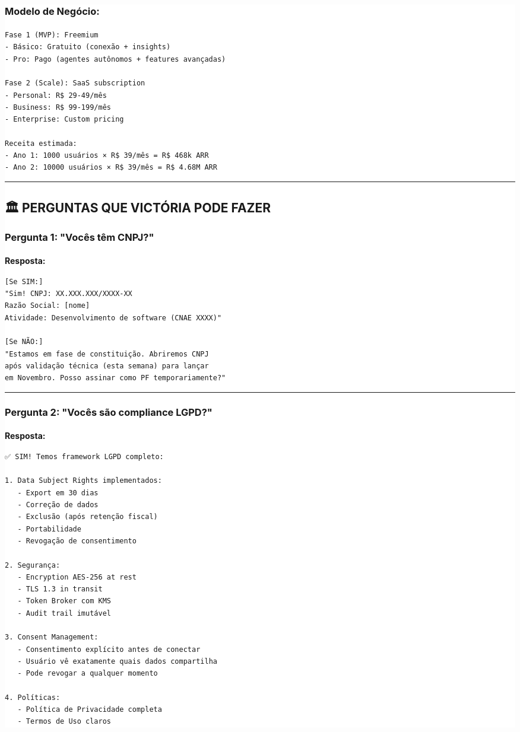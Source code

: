 ### **Modelo de Negócio:**
```
Fase 1 (MVP): Freemium
- Básico: Gratuito (conexão + insights)
- Pro: Pago (agentes autônomos + features avançadas)

Fase 2 (Scale): SaaS subscription
- Personal: R$ 29-49/mês
- Business: R$ 99-199/mês
- Enterprise: Custom pricing

Receita estimada:
- Ano 1: 1000 usuários × R$ 39/mês = R$ 468k ARR
- Ano 2: 10000 usuários × R$ 39/mês = R$ 4.68M ARR
```

---

## 🏛️ **PERGUNTAS QUE VICTÓRIA PODE FAZER**

### **Pergunta 1: "Vocês têm CNPJ?"**

**Resposta:**
```
[Se SIM:]
"Sim! CNPJ: XX.XXX.XXX/XXXX-XX
Razão Social: [nome]
Atividade: Desenvolvimento de software (CNAE XXXX)"

[Se NÃO:]
"Estamos em fase de constituição. Abriremos CNPJ
após validação técnica (esta semana) para lançar
em Novembro. Posso assinar como PF temporariamente?"
```

---

### **Pergunta 2: "Vocês são compliance LGPD?"**

**Resposta:**
```
✅ SIM! Temos framework LGPD completo:

1. Data Subject Rights implementados:
   - Export em 30 dias
   - Correção de dados
   - Exclusão (após retenção fiscal)
   - Portabilidade
   - Revogação de consentimento

2. Segurança:
   - Encryption AES-256 at rest
   - TLS 1.3 in transit
   - Token Broker com KMS
   - Audit trail imutável

3. Consent Management:
   - Consentimento explícito antes de conectar
   - Usuário vê exatamente quais dados compartilha
   - Pode revogar a qualquer momento

4. Políticas:
   - Política de Privacidade completa
   - Termos de Uso claros
```